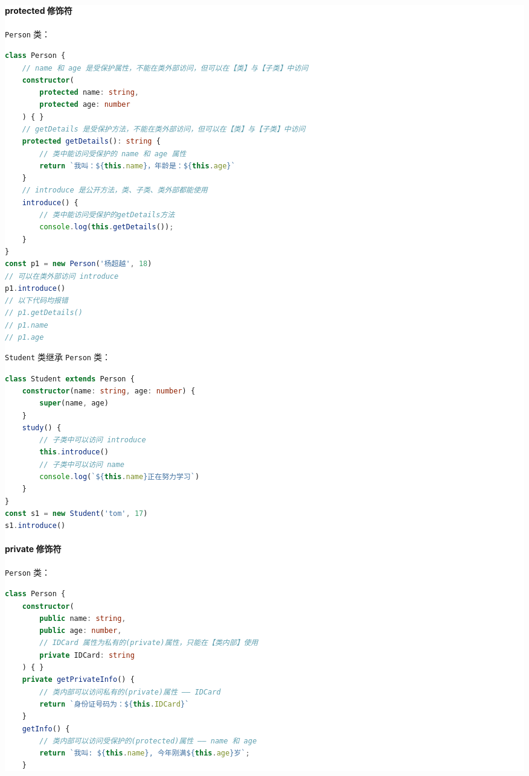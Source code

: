#### protected 修饰符

`Person` 类：
```typescript
class Person {
    // name 和 age 是受保护属性，不能在类外部访问，但可以在【类】与【⼦类】中访问
    constructor(
        protected name: string,
        protected age: number
    ) { }
    // getDetails 是受保护⽅法，不能在类外部访问，但可以在【类】与【⼦类】中访问
    protected getDetails(): string {
        // 类中能访问受保护的 name 和 age 属性
        return `我叫：${this.name}，年龄是：${this.age}`
    }
    // introduce 是公开⽅法，类、⼦类、类外部都能使⽤
    introduce() {
        // 类中能访问受保护的getDetails⽅法
        console.log(this.getDetails());
    }
}
const p1 = new Person('杨超越', 18)
// 可以在类外部访问 introduce
p1.introduce()
// 以下代码均报错
// p1.getDetails()
// p1.name
// p1.age
```

`Student` 类继承 `Person` 类：
```typescript
class Student extends Person {
    constructor(name: string, age: number) {
        super(name, age)
    }
    study() {
        // ⼦类中可以访问 introduce
        this.introduce()
        // ⼦类中可以访问 name
        console.log(`${this.name}正在努⼒学习`)
    }
}
const s1 = new Student('tom', 17)
s1.introduce()
```

#### private 修饰符

`Person` 类：
```typescript
class Person {
    constructor(
        public name: string,
        public age: number,
        // IDCard 属性为私有的(private)属性，只能在【类内部】使⽤
        private IDCard: string
    ) { }
    private getPrivateInfo() {
        // 类内部可以访问私有的(private)属性 —— IDCard
        return `身份证号码为：${this.IDCard}`
    }
    getInfo() {
        // 类内部可以访问受保护的(protected)属性 —— name 和 age
        return `我叫: ${this.name}, 今年刚满${this.age}岁`;
    }
```